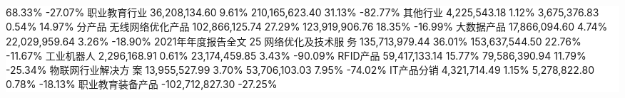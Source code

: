 68.33%
-27.07%
职业教育行业
36,208,134.60
9.61%
210,165,623.40
31.13%
-82.77%
其他行业
4,225,543.18
1.12%
3,675,376.83
0.54%
14.97%
分产品
无线网络优化产品
102,866,125.74
27.29%
123,919,906.76
18.35%
-16.99%
大数据产品
17,866,094.60
4.74%
22,029,959.64
3.26%
-18.90%
2021年年度报告全文
25
网络优化及技术服
务
135,713,979.44
36.01%
153,637,544.50
22.76%
-11.67%
工业机器人
2,296,168.91
0.61%
23,174,459.85
3.43%
-90.09%
RFID产品
59,417,133.14
15.77%
79,586,390.94
11.79%
-25.34%
物联网行业解决方
案
13,955,527.99
3.70%
53,706,103.03
7.95%
-74.02%
IT产品分销
4,321,714.49
1.15%
5,278,822.80
0.78%
-18.13%
职业教育装备产品
-102,712,827.30
-27.25%